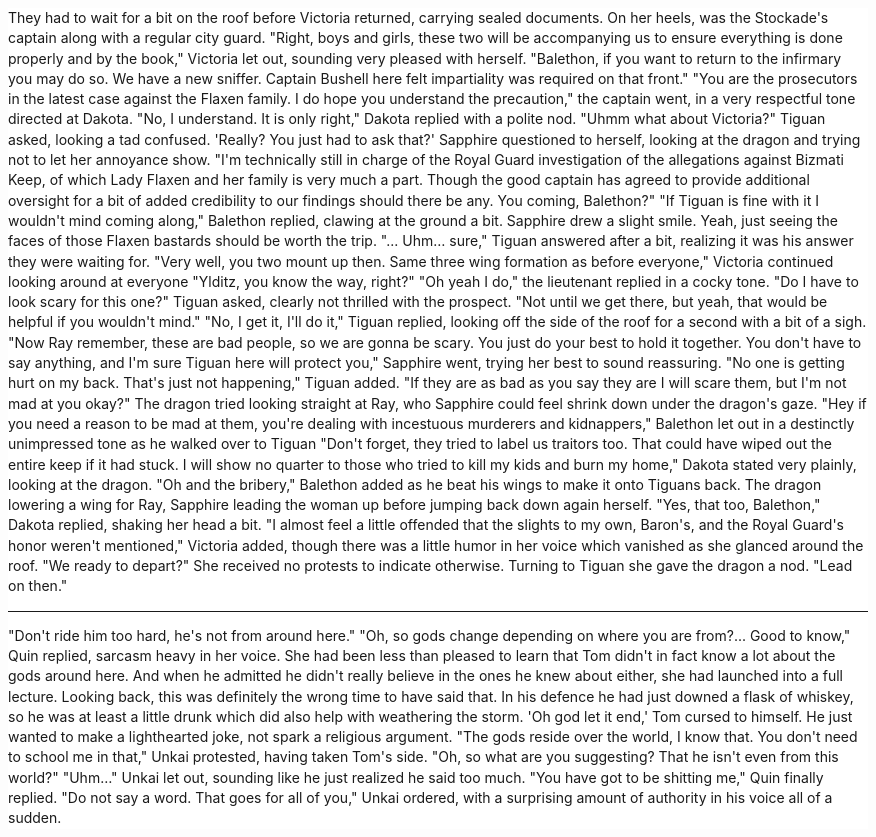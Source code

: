 
They had to wait for a bit on the roof before Victoria returned, carrying sealed documents. On her heels, was the Stockade's captain along with a regular city guard.
"Right, boys and girls, these two will be accompanying us to ensure everything is done properly and by the book," Victoria let out, sounding very pleased with herself. "Balethon, if you want to return to the infirmary you may do so. We have a new sniffer. Captain Bushell here felt impartiality was required on that front."
"You are the prosecutors in the latest case against the Flaxen family. I do hope you understand the precaution," the captain went, in a very respectful tone directed at Dakota.
"No, I understand. It is only right," Dakota replied with a polite nod.
"Uhmm what about Victoria?" Tiguan asked, looking a tad confused. 'Really? You just had to ask that?' Sapphire questioned to herself, looking at the dragon and trying not to let her annoyance show.
"I'm technically still in charge of the Royal Guard investigation of the allegations against Bizmati Keep, of which Lady Flaxen and her family is very much a part. Though the good captain has agreed to provide additional oversight for a bit of added credibility to our findings should there be any. You coming, Balethon?"
"If Tiguan is fine with it I wouldn't mind coming along," Balethon replied, clawing at the ground a bit. Sapphire drew a slight smile. Yeah, just seeing the faces of those Flaxen bastards should be worth the trip.
"... Uhm… sure," Tiguan answered after a bit, realizing it was his answer they were waiting for.
"Very well, you two mount up then. Same three wing formation as before everyone," Victoria continued looking around at everyone "Ylditz, you know the way, right?"
"Oh yeah I do," the lieutenant replied in a cocky tone.
"Do I have to look scary for this one?" Tiguan asked, clearly not thrilled with the prospect.
"Not until we get there, but yeah, that would be helpful if you wouldn't mind."
"No, I get it, I'll do it," Tiguan replied, looking off the side of the roof for a second with a bit of a sigh.
"Now Ray remember, these are bad people, so we are gonna be scary. You just do your best to hold it together. You don't have to say anything, and I'm sure Tiguan here will protect you," Sapphire went, trying her best to sound reassuring.
"No one is getting hurt on my back. That's just not happening," Tiguan added. "If they are as bad as you say they are I will scare them, but I'm not mad at you okay?" The dragon tried looking straight at Ray, who Sapphire could feel shrink down under the dragon's gaze.
"Hey if you need a reason to be mad at them, you're dealing with incestuous murderers and kidnappers," Balethon let out in a destinctly unimpressed tone as he walked over to Tiguan
"Don't forget, they tried to label us traitors too. That could have wiped out the entire keep if it had stuck. I will show no quarter to those who tried to kill my kids and burn my home," Dakota stated very plainly, looking at the dragon.
"Oh and the bribery," Balethon added as he beat his wings to make it onto Tiguans back. The dragon lowering a wing for Ray, Sapphire leading the woman up before jumping back down again herself.
"Yes, that too, Balethon," Dakota replied, shaking her head a bit.
"I almost feel a little offended that the slights to my own, Baron's, and the Royal Guard's honor weren't mentioned," Victoria added, though there was a little humor in her voice which vanished as she glanced around the roof. "We ready to depart?" She received no protests to indicate otherwise. Turning to Tiguan she gave the dragon a nod. "Lead on then."
***
"Don't ride him too hard, he's not from around here."
"Oh, so gods change depending on where you are from?... Good to know," Quin replied, sarcasm heavy in her voice. She had been less than pleased to learn that Tom didn't in fact know a lot about the gods around here. And when he admitted he didn't really believe in the ones he knew about either, she had launched into a full lecture. Looking back, this was definitely the wrong time to have said that. In his defence he had just downed a flask of whiskey, so he was at least a little drunk which did also help with weathering the storm.
'Oh god let it end,' Tom cursed to himself. He just wanted to make a lighthearted joke, not spark a religious argument.
"The gods reside over the world, I know that. You don't need to school me in that," Unkai protested, having taken Tom's side.
"Oh, so what are you suggesting? That he isn't even from this world?"
"Uhm…" Unkai let out, sounding like he just realized he said too much.
"You have got to be shitting me," Quin finally replied.
"Do not say a word. That goes for all of you," Unkai ordered, with a surprising amount of authority in his voice all of a sudden.